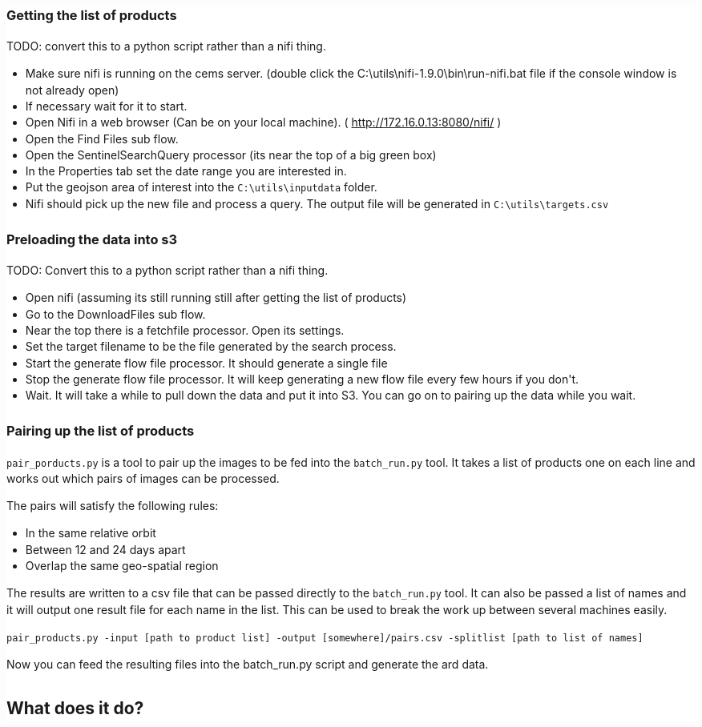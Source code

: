 ### Getting the list of products

TODO: convert this to a python script rather than a nifi thing.

* Make sure nifi is running on the cems server. (double click the C:\utils\nifi-1.9.0\bin\run-nifi.bat file if the console window is not already open)
* If necessary wait for it to start.
* Open Nifi in a web browser (Can be on your local machine). ( http://172.16.0.13:8080/nifi/ ) 
* Open the Find Files sub flow.
* Open the SentinelSearchQuery processor (its near the top of a big green box)
* In the Properties tab set the date range you are interested in.
* Put the geojson area of interest into the `C:\utils\inputdata` folder.
* Nifi should pick up the new file and process a query. The output file will be generated in `C:\utils\targets.csv`


### Preloading the data into s3

TODO: Convert this to a python script rather than a nifi thing.

* Open nifi (assuming its still running still after getting the list of products)
* Go to the DownloadFiles sub flow.
* Near the top there is a fetchfile processor. Open its settings.
* Set the target filename to be the file generated by the search process.
* Start the generate flow file processor. It should generate a single file
* Stop the generate flow file processor. It will keep generating a new flow file every few hours if you don't.
* Wait. It will take a while to pull down the data and put it into S3. You can go on to pairing up the data while you wait.

### Pairing up the list of products

`pair_porducts.py` is a tool to pair up the images to be fed into the `batch_run.py` tool. It takes a list of products one on each line 
and works out which pairs of images can be processed. 

The pairs will satisfy the following rules:

* In the same relative orbit
* Between 12 and 24 days apart
* Overlap the same geo-spatial region

The results are written to a csv file that can be passed directly to the `batch_run.py` tool. It can also be passed a 
list of names and it will output one result file for each name in the list. This can be used to break the work up between
several machines easily.

    pair_products.py -input [path to product list] -output [somewhere]/pairs.csv -splitlist [path to list of names]

Now you can feed the resulting files into the batch_run.py script and generate the ard data.

What does it do?
----------------
